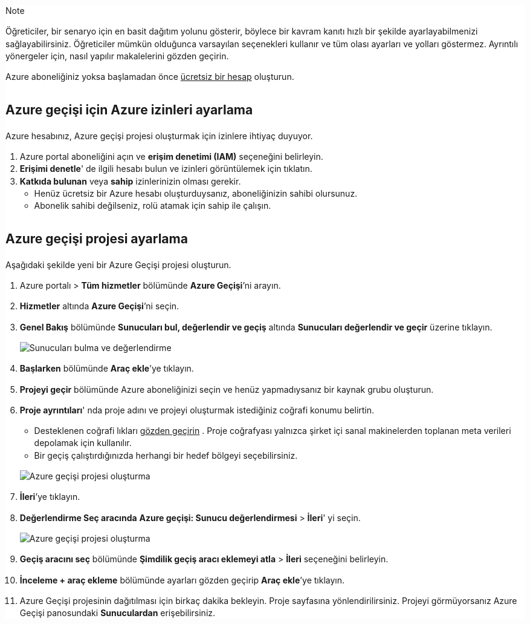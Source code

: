 > [!NOTE]
> Öğreticiler, bir senaryo için en basit dağıtım yolunu gösterir, böylece bir kavram kanıtı hızlı bir şekilde ayarlayabilmenizi sağlayabilirsiniz. Öğreticiler mümkün olduğunca varsayılan seçenekleri kullanır ve tüm olası ayarları ve yolları göstermez. Ayrıntılı yönergeler için, nasıl yapılır makalelerini gözden geçirin.

Azure aboneliğiniz yoksa başlamadan önce [ücretsiz bir hesap](https://azure.microsoft.com/pricing/free-trial/) oluşturun.


## <a name="set-azure-permissions-for-azure-migrate"></a>Azure geçişi için Azure izinleri ayarlama

Azure hesabınız, Azure geçişi projesi oluşturmak için izinlere ihtiyaç duyuyor.

1. Azure portal aboneliğini açın ve **erişim denetimi (IAM)** seçeneğini belirleyin.
2. **Erişimi denetle**' de ilgili hesabı bulun ve izinleri görüntülemek için tıklatın.
3. **Katkıda bulunan** veya **sahip** izinlerinizin olması gerekir.
    - Henüz ücretsiz bir Azure hesabı oluşturduysanız, aboneliğinizin sahibi olursunuz.
    - Abonelik sahibi değilseniz, rolü atamak için sahip ile çalışın.


## <a name="set-up-an-azure-migrate-project"></a>Azure geçişi projesi ayarlama

Aşağıdaki şekilde yeni bir Azure Geçişi projesi oluşturun.

1. Azure portalı > **Tüm hizmetler** bölümünde **Azure Geçişi**’ni arayın.
2. **Hizmetler** altında **Azure Geçişi**’ni seçin.
3. **Genel Bakış** bölümünde **Sunucuları bul, değerlendir ve geçiş** altında **Sunucuları değerlendir ve geçir** üzerine tıklayın.

    ![Sunucuları bulma ve değerlendirme](./media/tutorial-assess-import/assess-migrate.png)

4. **Başlarken** bölümünde **Araç ekle**’ye tıklayın.
5. **Projeyi geçir** bölümünde Azure aboneliğinizi seçin ve henüz yapmadıysanız bir kaynak grubu oluşturun.     
6. **Proje ayrıntıları**' nda proje adını ve projeyi oluşturmak istediğiniz coğrafi konumu belirtin.

    - Desteklenen coğrafi lıkları [gözden geçirin](migrate-support-matrix.md#supported-geographies) . Proje coğrafyası yalnızca şirket içi sanal makinelerden toplanan meta verileri depolamak için kullanılır.
    - Bir geçiş çalıştırdığınızda herhangi bir hedef bölgeyi seçebilirsiniz.

    ![Azure geçişi projesi oluşturma](./media/tutorial-assess-import/migrate-project.png)


7. **İleri**’ye tıklayın.
8. **Değerlendirme Seç aracında** **Azure geçişi: Sunucu değerlendirmesi** > **İleri**' yi seçin.

    ![Azure geçişi projesi oluşturma](./media/tutorial-assess-import/assessment-tool.png)

9. **Geçiş aracını seç** bölümünde **Şimdilik geçiş aracı eklemeyi atla** > **İleri** seçeneğini belirleyin.
10. **İnceleme + araç ekleme** bölümünde ayarları gözden geçirip **Araç ekle**’ye tıklayın.
11. Azure Geçişi projesinin dağıtılması için birkaç dakika bekleyin. Proje sayfasına yönlendirilirsiniz. Projeyi görmüyorsanız Azure Geçişi panosundaki **Sunuculardan** erişebilirsiniz.
